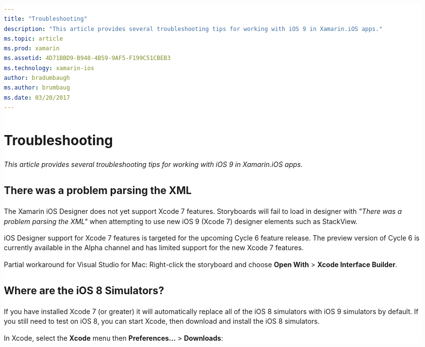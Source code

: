 ```yaml
---
title: "Troubleshooting"
description: "This article provides several troubleshooting tips for working with iOS 9 in Xamarin.iOS apps."
ms.topic: article
ms.prod: xamarin
ms.assetid: 4D71BBD9-B948-4B59-9AF5-F199C51CBEB3
ms.technology: xamarin-ios
author: bradumbaugh
ms.author: brumbaug
ms.date: 03/20/2017
---
```


# Troubleshooting

_This article provides several troubleshooting tips for working with iOS 9 in Xamarin.iOS apps._

## There was a problem parsing the XML

The Xamarin iOS Designer does not yet support Xcode 7 features. Storyboards will fail to load in designer with _"There was a problem parsing the XML"_ when attempting to use new iOS 9 (Xcode 7) designer elements such as StackView.

iOS Designer support for Xcode 7 features is targeted for the upcoming Cycle 6 feature release. The preview version of Cycle 6 is currently available in the Alpha channel and has limited support for the new Xcode 7 features.

Partial workaround for Visual Studio for Mac: Right-click the storyboard and choose **Open With** > **Xcode Interface Builder**.

## Where are the iOS 8 Simulators?

If you have installed Xcode 7 (or greater) it will automatically replace all of the iOS 8 simulators with iOS 9 simulators by default. If you still need to test on iOS 8, you can start Xcode, then download and install the iOS 8 simulators.

In Xcode, select the **Xcode** menu then **Preferences...** > **Downloads**:
